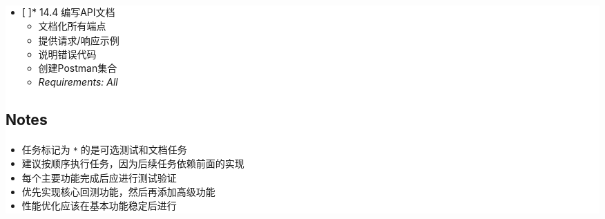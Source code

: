   - [ ]* 14.4 编写API文档
    - 文档化所有端点
    - 提供请求/响应示例
    - 说明错误代码
    - 创建Postman集合
    - _Requirements: All_

## Notes

- 任务标记为 `*` 的是可选测试和文档任务
- 建议按顺序执行任务，因为后续任务依赖前面的实现
- 每个主要功能完成后应进行测试验证
- 优先实现核心回测功能，然后再添加高级功能
- 性能优化应该在基本功能稳定后进行
